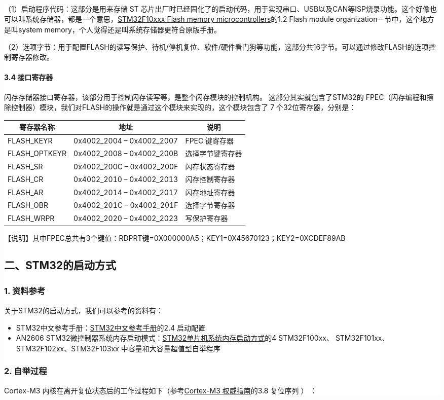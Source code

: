 （1）启动程序代码：这部分是用来存储 ST 芯片出厂时已经固化了的启动代码，用于实现串口、USB以及CAN等ISP烧录功能。这个好像也可以叫系统存储器，都是一个意思，[STM32F10xxx Flash memory microcontrollers](https://www.st.com/resource/en/programming_manual/pm0075-stm32f10xxx-flash-memory-microcontrollers-stmicroelectronics.pdf)的1.2 Flash module organization一节中，这个地方是叫system memory，个人觉得还是叫系统存储器更符合原版手册。

（2）选项字节：用于配置FLASH的读写保护、待机/停机复位、软件/硬件看门狗等功能，这部分共16字节。可以通过修改FLASH的选项控制寄存器修改。

#### 3.4 接口寄存器

闪存存储器接口寄存器，该部分用于控制闪存读写等，是整个闪存模块的控制机构。  这部分其实就包含了STM32的 FPEC（闪存编程和擦除控制器）模块，我们对FLASH的操作就是通过这个模块来实现的，这个模块包含了 7 个32位寄存器，分别是：

| 寄存器名称    | 地址                      | 说明             |
| ------------- | ------------------------- | ---------------- |
| FLASH_KEYR    | 0x4002_2004 – 0x4002_2007 | FPEC 键寄存器    |
| FLASH_OPTKEYR | 0x4002_2008 – 0x4002_200B | 选择字节键寄存器 |
| FLASH_SR      | 0x4002_200C – 0x4002_200F | 闪存状态寄存器   |
| FLASH_CR      | 0x4002_2010 – 0x4002_2013 | 闪存控制寄存器   |
| FLASH_AR      | 0x4002_2014 – 0x4002_2017 | 闪存地址寄存器   |
| FLASH_OBR     | 0x4002_201C – 0x4002_201F | 选择字节寄存器   |
| FLASH_WRPR    | 0x4002_2020 – 0x4002_2023 | 写保护寄存器     |

【说明】其中FPEC总共有3个键值：RDPRT键=0X000000A5；KEY1=0X45670123；KEY2=0XCDEF89AB

## 二、STM32的启动方式

### 1. 资料参考

关于STM32的启动方式，我们可以参考的资料有：

- STM32中文参考手册：[STM32中文参考手册](https://www.stmcu.com.cn/Designresource/detail/localization_document%20/710001)的2.4 启动配置 
- AN2606 STM32微控制器系统内存启动模式：[STM32单片机系统内存启动方式](https://www.stmcu.com.cn/Designresource/detail/localization_document/711401)的4 STM32F100xx、 STM32F101xx、 STM32F102xx、STM32F103xx 中容量和大容量超值型自举程序  

### 2. 自举过程

Cortex-M3 内核在离开复位状态后的工作过程如下（参考[Cortex-M3 权威指南](https://picture.iczhiku.com/resource/upload/6820519db1f84e7faaf51c573c48e013.pdf)的3.8 复位序列 ） ：
